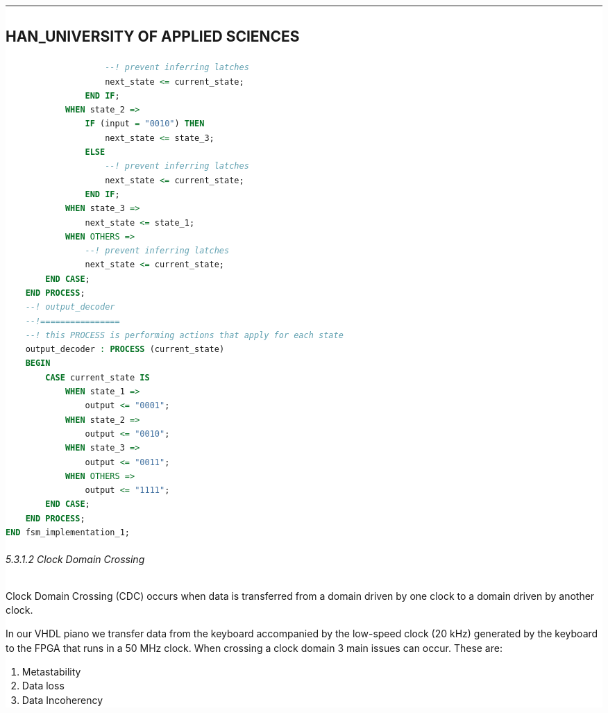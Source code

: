 ***

## HAN_UNIVERSITY OF APPLIED SCIENCES

```vhdl
                    --! prevent inferring latches
                    next_state <= current_state;
                END IF;
            WHEN state_2 =>
                IF (input = "0010") THEN
                    next_state <= state_3;
                ELSE
                    --! prevent inferring latches
                    next_state <= current_state;
                END IF;
            WHEN state_3 =>
                next_state <= state_1;
            WHEN OTHERS =>
                --! prevent inferring latches
                next_state <= current_state;
        END CASE;
    END PROCESS;
    --! output_decoder
    --!================
    --! this PROCESS is performing actions that apply for each state
    output_decoder : PROCESS (current_state)
    BEGIN
        CASE current_state IS
            WHEN state_1 =>
                output <= "0001";
            WHEN state_2 =>
                output <= "0010";
            WHEN state_3 =>
                output <= "0011";
            WHEN OTHERS =>
                output <= "1111";
        END CASE;
    END PROCESS;
END fsm_implementation_1;
```

###### 5.3.1.2 Clock Domain Crossing

Clock Domain Crossing (CDC) occurs when data is transferred from a domain driven by one clock to a domain driven by another clock.

In our VHDL piano we transfer data from the keyboard accompanied by the low-speed clock (20 kHz) generated by the keyboard to the FPGA that runs in a 50 MHz clock. When crossing a clock domain 3 main issues can occur. These are:

1.  Metastability
2.  Data loss
3.  Data Incoherency
